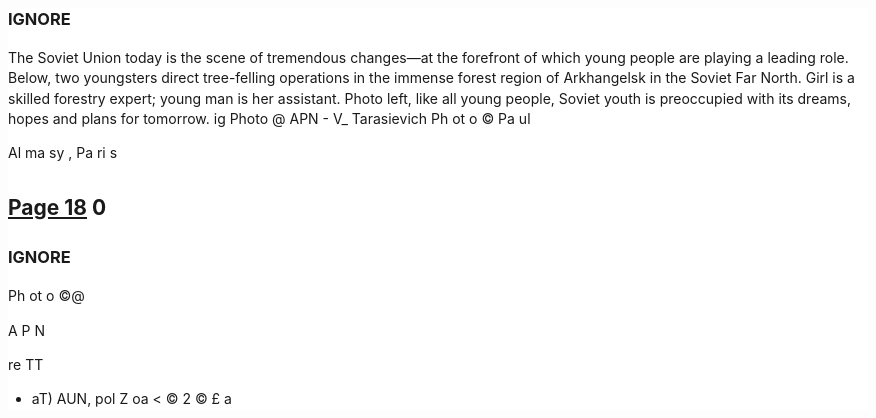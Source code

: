 ### IGNORE

   
  
     
     
The Soviet Union today is the scene of tremendous changes—at the forefront of which 
young people are playing a leading role. Below, two youngsters direct tree-felling 
operations in the immense forest region of Arkhangelsk in the Soviet Far North. Girl is a 
skilled forestry expert; young man is her assistant. Photo left, like all young people, 
Soviet youth is preoccupied with its dreams, hopes and plans for tomorrow. 
ig 
Photo @ APN - V_ Tarasievich 
Ph
ot
o 
© 
Pa
ul
 
Al
ma
sy
, 
Pa
ri
s 

## [Page 18](https://demo.humlab.umu.se/courier/078231engo.pdf#page=18) 0

### IGNORE

Ph
ot
o 
©@
 
A
P
N
 
      
  
      
re TT 
- aT) AUN, pol 
Z 
oa 
< 
© 
2 
© 
£ 
a 

